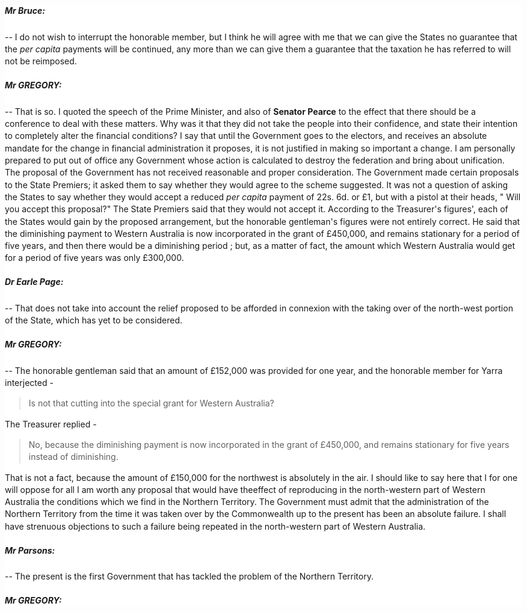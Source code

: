 ##### Mr Bruce:

-- I do not wish to interrupt the honorable member, but I think he will agree with me that we can give the States no guarantee that the  *per capita*  payments will be continued, any more than we can give them a guarantee that the taxation he has referred to will not be reimposed. 

##### Mr GREGORY:

-- That is so. I quoted the speech of the Prime Minister, and also of  **Senator Pearce**  to the effect that there should be a conference to deal with these matters. Why was it that they did not take the people into their confidence, and state their intention to completely alter the financial conditions? I say that until the Government goes to the electors, and receives an absolute mandate for the change in financial administration it proposes, it is not justified in making so important a change. I am personally prepared to put out of office any Government whose action is calculated to destroy the federation and bring about unification. The proposal of the Government has not received reasonable and proper consideration. The Government made certain proposals to the State Premiers; it asked them to say whether they would agree to the scheme suggested. It was not a question of asking the States to say whether they would accept a reduced  *per capita*  payment of 22s. 6d. or £1, but with a pistol at their heads, " Will you accept this proposal?" The State Premiers said that they would not accept it. According to the Treasurer's figures', each of the States would gain by the proposed arrangement, but the honorable gentleman's figures were not entirely correct. He said that the diminishing payment to Western Australia is now incorporated in the grant of £450,000, and remains stationary for a period of five years, and then there would be a diminishing period ; but, as a matter of fact, the amount which Western Australia would get for a period of five years was only £300,000. 

##### Dr Earle Page:

-- That does not take into account the relief proposed to be afforded in connexion with the taking over of the north-west portion of the State, which has yet to be considered. 

##### Mr GREGORY:

-- The honorable gentleman said that an amount of £152,000 was provided for one year, and the honorable member for Yarra interjected - 

  >Is not that cutting into the special grant for Western Australia? 

The Treasurer replied - 

  >No, because the diminishing payment is now incorporated in the grant of £450,000, and remains stationary for five years instead of diminishing. 

That is not a fact, because the amount of £150,000 for the northwest is absolutely in the air. I should like to say here that I for one will oppose for all I am worth any proposal that would have theeffect of reproducing in the north-western part of Western Australia the conditions which we find in the Northern Territory. The Government must admit that the administration of the Northern Territory from the time it was taken over by the Commonwealth up to the present has been an absolute failure. I shall have strenuous objections to such a failure being repeated in the north-western part of Western Australia. 

##### Mr Parsons:

-- The present is the first Government that has tackled the problem of the Northern Territory. 

##### Mr GREGORY:
